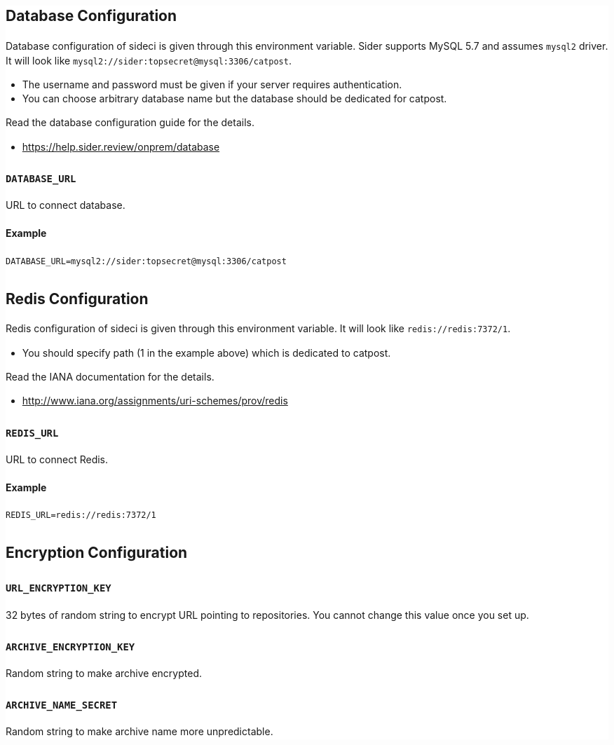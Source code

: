 
## Database Configuration

Database configuration of sideci is given through this environment variable.
Sider supports MySQL 5.7 and assumes `mysql2` driver.
It will look like `mysql2://sider:topsecret@mysql:3306/catpost`.

* The username and password must be given if your server requires authentication.
* You can choose arbitrary database name but the database should be dedicated for catpost.

Read the database configuration guide for the details.

* https://help.sider.review/onprem/database

### `DATABASE_URL`

URL to connect database.

#### Example
    DATABASE_URL=mysql2://sider:topsecret@mysql:3306/catpost


## Redis Configuration

Redis configuration of sideci is given through this environment variable.
It will look like `redis://redis:7372/1`.

* You should specify path (1 in the example above) which is dedicated to catpost.

Read the IANA documentation for the details.

* http://www.iana.org/assignments/uri-schemes/prov/redis

### `REDIS_URL`

URL to connect Redis.

#### Example
    REDIS_URL=redis://redis:7372/1


## Encryption Configuration

### `URL_ENCRYPTION_KEY`

32 bytes of random string to encrypt URL pointing to repositories.
You cannot change this value once you set up.

### `ARCHIVE_ENCRYPTION_KEY`

Random string to make archive encrypted.

### `ARCHIVE_NAME_SECRET`

Random string to make archive name more unpredictable.
